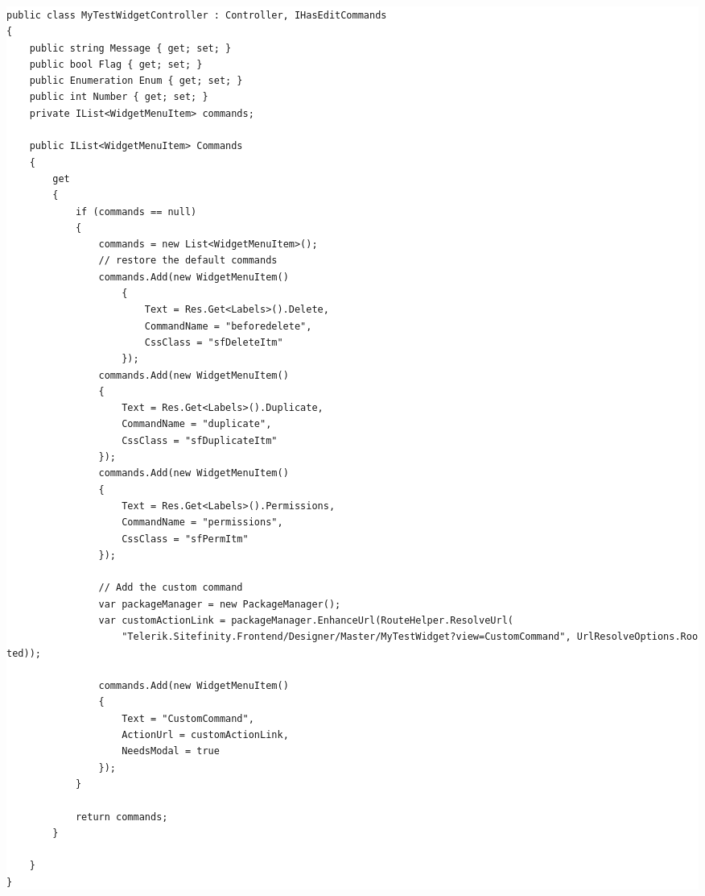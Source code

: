 ```
public class MyTestWidgetController : Controller, IHasEditCommands
{
    public string Message { get; set; }
    public bool Flag { get; set; }
    public Enumeration Enum { get; set; }
    public int Number { get; set; }
    private IList<WidgetMenuItem> commands;
    
    public IList<WidgetMenuItem> Commands
    {
        get 
        {
            if (commands == null)
            {
                commands = new List<WidgetMenuItem>();
                // restore the default commands
                commands.Add(new WidgetMenuItem()
                    {
                        Text = Res.Get<Labels>().Delete,
                        CommandName = "beforedelete",
                        CssClass = "sfDeleteItm"
                    });
                commands.Add(new WidgetMenuItem()
                {
                    Text = Res.Get<Labels>().Duplicate,
                    CommandName = "duplicate",
                    CssClass = "sfDuplicateItm"
                });
                commands.Add(new WidgetMenuItem()
                {
                    Text = Res.Get<Labels>().Permissions,
                    CommandName = "permissions",
                    CssClass = "sfPermItm"
                });

                // Add the custom command
                var packageManager = new PackageManager();
                var customActionLink = packageManager.EnhanceUrl(RouteHelper.ResolveUrl(
                    "Telerik.Sitefinity.Frontend/Designer/Master/MyTestWidget?view=CustomCommand", UrlResolveOptions.Rooted));
                
                commands.Add(new WidgetMenuItem()
                {
                    Text = "CustomCommand", 
                    ActionUrl = customActionLink, 
                    NeedsModal = true
                });
            }

            return commands;
        }

    }
}
```
